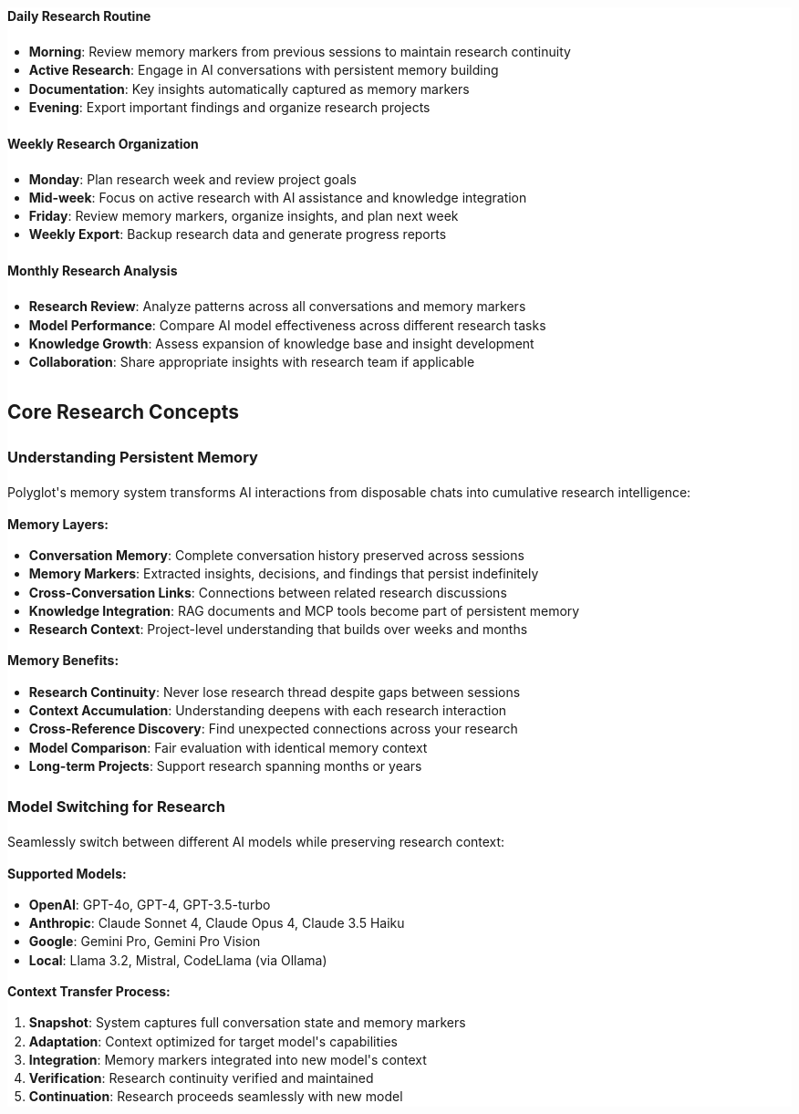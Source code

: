 #### Daily Research Routine
- **Morning**: Review memory markers from previous sessions to maintain research continuity
- **Active Research**: Engage in AI conversations with persistent memory building
- **Documentation**: Key insights automatically captured as memory markers
- **Evening**: Export important findings and organize research projects

#### Weekly Research Organization
- **Monday**: Plan research week and review project goals
- **Mid-week**: Focus on active research with AI assistance and knowledge integration
- **Friday**: Review memory markers, organize insights, and plan next week
- **Weekly Export**: Backup research data and generate progress reports

#### Monthly Research Analysis
- **Research Review**: Analyze patterns across all conversations and memory markers
- **Model Performance**: Compare AI model effectiveness across different research tasks
- **Knowledge Growth**: Assess expansion of knowledge base and insight development
- **Collaboration**: Share appropriate insights with research team if applicable

## Core Research Concepts

### Understanding Persistent Memory

Polyglot's memory system transforms AI interactions from disposable chats into cumulative research intelligence:

**Memory Layers:**
- **Conversation Memory**: Complete conversation history preserved across sessions
- **Memory Markers**: Extracted insights, decisions, and findings that persist indefinitely
- **Cross-Conversation Links**: Connections between related research discussions
- **Knowledge Integration**: RAG documents and MCP tools become part of persistent memory
- **Research Context**: Project-level understanding that builds over weeks and months

**Memory Benefits:**
- **Research Continuity**: Never lose research thread despite gaps between sessions
- **Context Accumulation**: Understanding deepens with each research interaction
- **Cross-Reference Discovery**: Find unexpected connections across your research
- **Model Comparison**: Fair evaluation with identical memory context
- **Long-term Projects**: Support research spanning months or years

### Model Switching for Research

Seamlessly switch between different AI models while preserving research context:

**Supported Models:**
- **OpenAI**: GPT-4o, GPT-4, GPT-3.5-turbo
- **Anthropic**: Claude Sonnet 4, Claude Opus 4, Claude 3.5 Haiku
- **Google**: Gemini Pro, Gemini Pro Vision
- **Local**: Llama 3.2, Mistral, CodeLlama (via Ollama)

**Context Transfer Process:**
1. **Snapshot**: System captures full conversation state and memory markers
2. **Adaptation**: Context optimized for target model's capabilities
3. **Integration**: Memory markers integrated into new model's context
4. **Verification**: Research continuity verified and maintained
5. **Continuation**: Research proceeds seamlessly with new model

